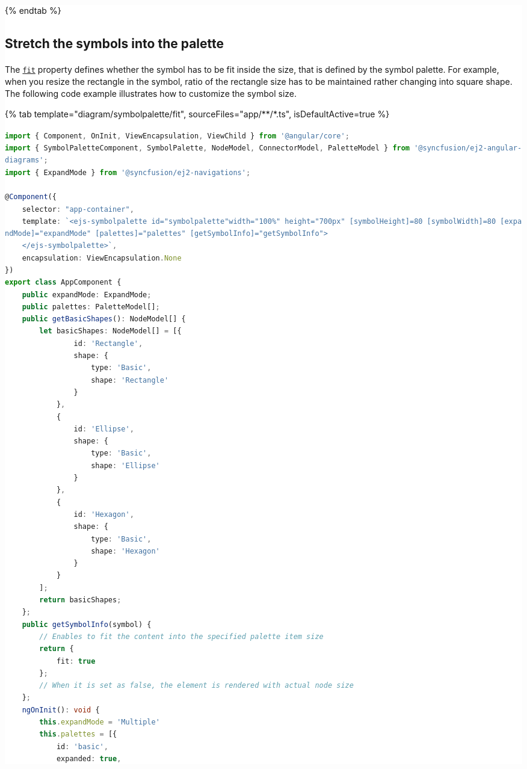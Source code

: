 {% endtab %}

## Stretch the symbols into the palette

The [`fit`](../api/diagram/symbolInfo#fit-boolean) property defines whether the symbol has to be fit inside the size, that is defined by the symbol palette. For example, when you resize the rectangle in the symbol, ratio of the rectangle size has to be maintained rather changing into square shape. The following code example illustrates how to customize the symbol size.

{% tab template="diagram/symbolpalette/fit", sourceFiles="app/**/*.ts", isDefaultActive=true %}

```typescript
import { Component, OnInit, ViewEncapsulation, ViewChild } from '@angular/core';
import { SymbolPaletteComponent, SymbolPalette, NodeModel, ConnectorModel, PaletteModel } from '@syncfusion/ej2-angular-diagrams';
import { ExpandMode } from '@syncfusion/ej2-navigations';

@Component({
    selector: "app-container",
    template: `<ejs-symbolpalette id="symbolpalette"width="100%" height="700px" [symbolHeight]=80 [symbolWidth]=80 [expandMode]="expandMode" [palettes]="palettes" [getSymbolInfo]="getSymbolInfo">
    </ejs-symbolpalette>`,
    encapsulation: ViewEncapsulation.None
})
export class AppComponent {
    public expandMode: ExpandMode;
    public palettes: PaletteModel[];
    public getBasicShapes(): NodeModel[] {
        let basicShapes: NodeModel[] = [{
                id: 'Rectangle',
                shape: {
                    type: 'Basic',
                    shape: 'Rectangle'
                }
            },
            {
                id: 'Ellipse',
                shape: {
                    type: 'Basic',
                    shape: 'Ellipse'
                }
            },
            {
                id: 'Hexagon',
                shape: {
                    type: 'Basic',
                    shape: 'Hexagon'
                }
            }
        ];
        return basicShapes;
    };
    public getSymbolInfo(symbol) {
        // Enables to fit the content into the specified palette item size
        return {
            fit: true
        };
        // When it is set as false, the element is rendered with actual node size
    };
    ngOnInit(): void {
        this.expandMode = 'Multiple'
        this.palettes = [{
            id: 'basic',
            expanded: true,
```